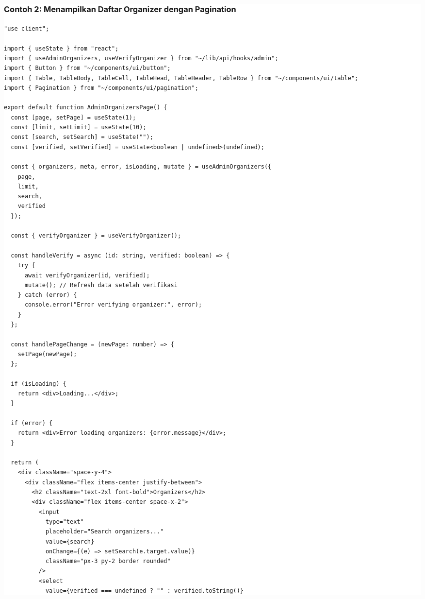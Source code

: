 ### Contoh 2: Menampilkan Daftar Organizer dengan Pagination

```tsx
"use client";

import { useState } from "react";
import { useAdminOrganizers, useVerifyOrganizer } from "~/lib/api/hooks/admin";
import { Button } from "~/components/ui/button";
import { Table, TableBody, TableCell, TableHead, TableHeader, TableRow } from "~/components/ui/table";
import { Pagination } from "~/components/ui/pagination";

export default function AdminOrganizersPage() {
  const [page, setPage] = useState(1);
  const [limit, setLimit] = useState(10);
  const [search, setSearch] = useState("");
  const [verified, setVerified] = useState<boolean | undefined>(undefined);
  
  const { organizers, meta, error, isLoading, mutate } = useAdminOrganizers({
    page,
    limit,
    search,
    verified
  });
  
  const { verifyOrganizer } = useVerifyOrganizer();
  
  const handleVerify = async (id: string, verified: boolean) => {
    try {
      await verifyOrganizer(id, verified);
      mutate(); // Refresh data setelah verifikasi
    } catch (error) {
      console.error("Error verifying organizer:", error);
    }
  };
  
  const handlePageChange = (newPage: number) => {
    setPage(newPage);
  };
  
  if (isLoading) {
    return <div>Loading...</div>;
  }
  
  if (error) {
    return <div>Error loading organizers: {error.message}</div>;
  }
  
  return (
    <div className="space-y-4">
      <div className="flex items-center justify-between">
        <h2 className="text-2xl font-bold">Organizers</h2>
        <div className="flex items-center space-x-2">
          <input
            type="text"
            placeholder="Search organizers..."
            value={search}
            onChange={(e) => setSearch(e.target.value)}
            className="px-3 py-2 border rounded"
          />
          <select
            value={verified === undefined ? "" : verified.toString()}
```